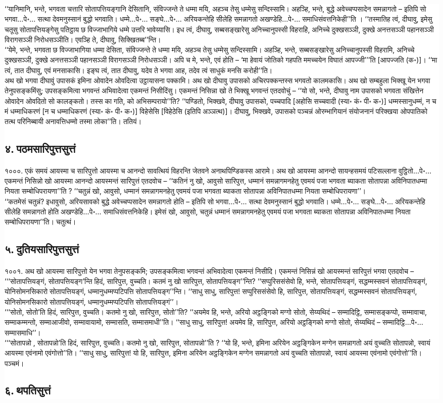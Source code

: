 ‘‘यानिमानि, भन्ते, भगवता चत्तारि सोतापत्तियङ्गानि देसितानि, संविज्जन्ते ते धम्मा मयि, अहञ्च तेसु धम्मेसु सन्दिस्सामि। अहञ्हि, भन्ते, बुद्धे अवेच्चप्पसादेन समन्नागतो – इतिपि सो भगवा…पे॰… सत्था देवमनुस्सानं बुद्धो भगवाति। धम्मे…पे॰… सङ्घे…पे॰… अरियकन्तेहि सीलेहि समन्नागतो अखण्डेहि…पे॰… समाधिसंवत्तनिकेही’’ति । ‘‘तस्मातिह त्वं, दीघावु, इमेसु चतूसु सोतापत्तियङ्गेसु पतिट्ठाय छ विज्जाभागिये धम्मे उत्तरि भावेय्यासि। इध त्वं, दीघावु, सब्बसङ्खारेसु अनिच्चानुपस्सी विहराहि, अनिच्चे दुक्खसञ्ञी, दुक्खे अनत्तसञ्ञी पहानसञ्ञी विरागसञ्ञी निरोधसञ्ञीति। एवञ्हि ते, दीघावु, सिक्खितब्ब’’न्ति।  
‘‘येमे, भन्ते, भगवता छ विज्जाभागिया धम्मा देसिता, संविज्जन्ते ते धम्मा मयि, अहञ्च तेसु धम्मेसु सन्दिस्सामि। अहञ्हि, भन्ते, सब्बसङ्खारेसु अनिच्चानुपस्सी विहरामि, अनिच्चे दुक्खसञ्ञी, दुक्खे अनत्तसञ्ञी पहानसञ्ञी विरागसञ्ञी निरोधसञ्ञी। अपि च मे, भन्ते, एवं होति – ‘मा हेवायं जोतिको गहपति ममच्चयेन विघातं आपज्जी’’’ति [आपज्जति (क॰)]। ‘‘मा त्वं, तात दीघावु, एवं मनसाकासि। इङ्घ त्वं, तात दीघावु, यदेव ते भगवा आह, तदेव त्वं साधुकं मनसि करोही’’ति।  
अथ खो भगवा दीघावुं उपासकं इमिना ओवादेन ओवदित्वा उट्ठायासना पक्कामि। अथ खो दीघावु उपासको अचिरपक्कन्तस्स भगवतो कालमकासि। अथ खो सम्बहुला भिक्खू येन भगवा तेनुपसङ्कमिंसु; उपसङ्कमित्वा भगवन्तं अभिवादेत्वा एकमन्तं निसीदिंसु। एकमन्तं निसिन्ना खो ते भिक्खू भगवन्तं एतदवोचुं – ‘‘यो सो, भन्ते, दीघावु नाम उपासको भगवता संखित्तेन ओवादेन ओवदितो सो कालङ्कतो। तस्स का गति, को अभिसम्परायो’’ति? ‘‘पण्डितो, भिक्खवे, दीघावु उपासको, पच्चपादि [अहोसि सच्चवादी (स्या॰ कं॰ पी॰ क॰)] धम्मस्सानुधम्मं, न च मं धम्माधिकरणं [न च धम्माधिकरणं (स्या॰ कं॰ पी॰ क॰)] विहेसेसि [विहेठेसि (इतिपि अञ्ञत्थ)]। दीघावु, भिक्खवे, उपासको पञ्चन्नं ओरम्भागियानं संयोजनानं परिक्खया ओपपातिको तत्थ परिनिब्बायी अनावत्तिधम्मो तस्मा लोका’’ति। ततियं।  


## ४. पठमसारिपुत्तसुत्तं

१०००. एकं समयं आयस्मा च सारिपुत्तो आयस्मा च आनन्दो सावत्थियं विहरन्ति जेतवने अनाथपिण्डिकस्स आरामे। अथ खो आयस्मा आनन्दो सायन्हसमयं पटिसल्लाना वुट्ठितो…पे॰… एकमन्तं निसिन्नो खो आयस्मा आनन्दो आयस्मन्तं सारिपुत्तं एतदवोच – ‘‘कतिनं नु खो, आवुसो सारिपुत्त, धम्मानं समन्नागमनहेतु एवमयं पजा भगवता ब्याकता सोतापन्ना अविनिपातधम्मा नियता सम्बोधिपरायणा’’ति ? ‘‘चतुन्नं खो, आवुसो, धम्मानं समन्नागमनहेतु एवमयं पजा भगवता ब्याकता सोतापन्ना अविनिपातधम्मा नियता सम्बोधिपरायणा’’।  
‘‘कतमेसं चतुन्नं? इधावुसो, अरियसावको बुद्धे अवेच्चप्पसादेन समन्नागतो होति – इतिपि सो भगवा…पे॰… सत्था देवमनुस्सानं बुद्धो भगवाति। धम्मे…पे॰… सङ्घे…पे॰… अरियकन्तेहि सीलेहि समन्नागतो होति अखण्डेहि…पे॰… समाधिसंवत्तनिकेहि। इमेसं खो, आवुसो, चतुन्नं धम्मानं समन्नागमनहेतु एवमयं पजा भगवता ब्याकता सोतापन्ना अविनिपातधम्मा नियता सम्बोधिपरायणा’’ति। चतुत्थं।  


## ५. दुतियसारिपुत्तसुत्तं

१००१. अथ खो आयस्मा सारिपुत्तो येन भगवा तेनुपसङ्कमि; उपसङ्कमित्वा भगवन्तं अभिवादेत्वा एकमन्तं निसीदि। एकमन्तं निसिन्नं खो आयस्मन्तं सारिपुत्तं भगवा एतदवोच – ‘‘‘सोतापत्तियङ्गं, सोतापत्तियङ्ग’न्ति हिदं, सारिपुत्त, वुच्चति। कतमं नु खो सारिपुत्त, सोतापत्तियङ्ग’’न्ति? ‘‘सप्पुरिससंसेवो हि, भन्ते, सोतापत्तियङ्गं, सद्धम्मस्सवनं सोतापत्तियङ्गं, योनिसोमनसिकारो सोतापत्तियङ्गं, धम्मानुधम्मप्पटिपत्ति सोतापत्तियङ्ग’’न्ति। ‘‘साधु साधु, सारिपुत्त! सप्पुरिससंसेवो हि, सारिपुत्त, सोतापत्तियङ्गं, सद्धम्मस्सवनं सोतापत्तियङ्गं, योनिसोमनसिकारो सोतापत्तियङ्गं, धम्मानुधम्मप्पटिपत्ति सोतापत्तियङ्गं’’।  
‘‘‘सोतो, सोतो’ति हिदं, सारिपुत्त, वुच्चति। कतमो नु खो, सारिपुत्त, सोतो’’ति? ‘‘अयमेव हि, भन्ते, अरियो अट्ठङ्गिको मग्गो सोतो, सेय्यथिदं – सम्मादिट्ठि, सम्मासङ्कप्पो, सम्मावाचा, सम्माकम्मन्तो, सम्माआजीवो, सम्मावायामो, सम्मासति, सम्मासमाधी’’ति। ‘‘साधु साधु, सारिपुत्त! अयमेव हि, सारिपुत्त, अरियो अट्ठङ्गिको मग्गो सोतो, सेय्यथिदं – सम्मादिट्ठि…पे॰… सम्मासमाधि’’।  
‘‘‘सोतापन्नो , सोतापन्नो’ति हिदं, सारिपुत्त, वुच्चति। कतमो नु खो, सारिपुत्त, सोतापन्नो’’ति ? ‘‘यो हि, भन्ते, इमिना अरियेन अट्ठङ्गिकेन मग्गेन समन्नागतो अयं वुच्चति सोतापन्नो, स्वायं आयस्मा एवंनामो एवंगोत्तो’’ति। ‘‘साधु साधु, सारिपुत्त! यो हि, सारिपुत्त, इमिना अरियेन अट्ठङ्गिकेन मग्गेन समन्नागतो अयं वुच्चति सोतापन्नो, स्वायं आयस्मा एवंनामो एवंगोत्तो’’ति। पञ्चमं।  


## ६. थपतिसुत्तं
